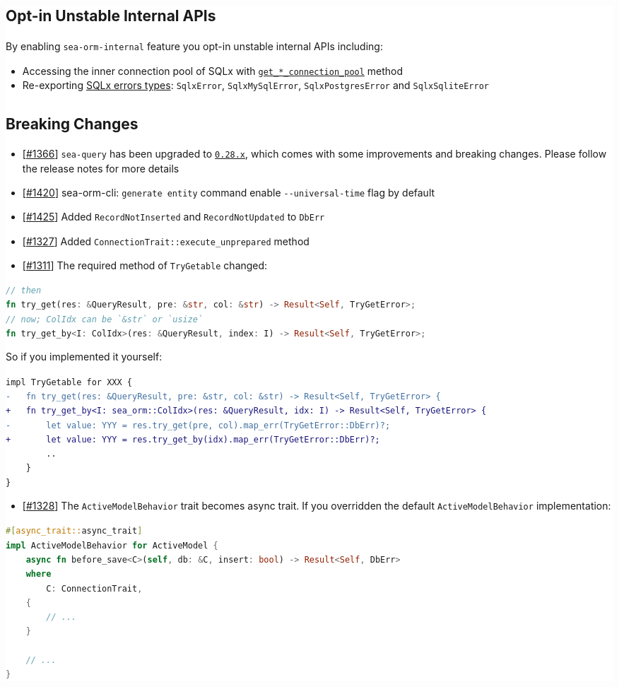 ## Opt-in Unstable Internal APIs

By enabling `sea-orm-internal` feature you opt-in unstable internal APIs including:

* Accessing the inner connection pool of SQLx with [`get_*_connection_pool`](https://docs.rs/sea-orm/*/sea_orm/enum.DatabaseConnection.html#impl-DatabaseConnection-2) method
* Re-exporting [SQLx errors types](https://docs.rs/sea-orm/*/sea_orm/error/index.html): `SqlxError`, `SqlxMySqlError`, `SqlxPostgresError` and `SqlxSqliteError`

## Breaking Changes

* [[#1366](https://github.com/SeaQL/sea-orm/pull/1366)] `sea-query` has been upgraded to [`0.28.x`](https://github.com/SeaQL/sea-query/releases/tag/0.28.0), which comes with some improvements and breaking changes. Please follow the release notes for more details

* [[#1420](https://github.com/SeaQL/sea-orm/pull/1420)] sea-orm-cli: `generate entity` command enable `--universal-time` flag by default

* [[#1425](https://github.com/SeaQL/sea-orm/pull/1425)] Added `RecordNotInserted` and `RecordNotUpdated` to `DbErr`

* [[#1327](https://github.com/SeaQL/sea-orm/pull/1327)] Added `ConnectionTrait::execute_unprepared` method

* [[#1311](https://github.com/SeaQL/sea-orm/pull/1311)] The required method of `TryGetable` changed:

```rust
// then
fn try_get(res: &QueryResult, pre: &str, col: &str) -> Result<Self, TryGetError>;
// now; ColIdx can be `&str` or `usize`
fn try_get_by<I: ColIdx>(res: &QueryResult, index: I) -> Result<Self, TryGetError>;
```

So if you implemented it yourself:

```diff
impl TryGetable for XXX {
-   fn try_get(res: &QueryResult, pre: &str, col: &str) -> Result<Self, TryGetError> {
+   fn try_get_by<I: sea_orm::ColIdx>(res: &QueryResult, idx: I) -> Result<Self, TryGetError> {
-       let value: YYY = res.try_get(pre, col).map_err(TryGetError::DbErr)?;
+       let value: YYY = res.try_get_by(idx).map_err(TryGetError::DbErr)?;
        ..
    }
}
```

* [[#1328](https://github.com/SeaQL/sea-orm/pull/1328)] The `ActiveModelBehavior` trait becomes async trait.
If you overridden the default `ActiveModelBehavior` implementation:

```rust
#[async_trait::async_trait]
impl ActiveModelBehavior for ActiveModel {
    async fn before_save<C>(self, db: &C, insert: bool) -> Result<Self, DbErr>
    where
        C: ConnectionTrait,
    {
        // ...
    }

    // ...
}
```
